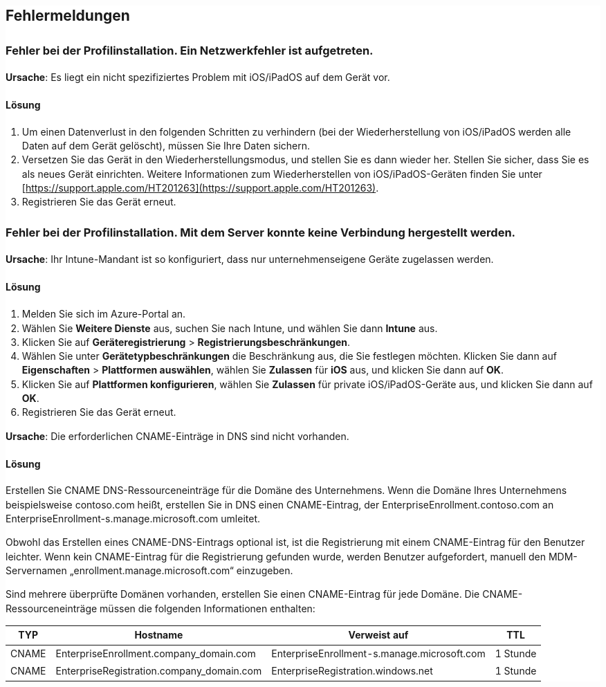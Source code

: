 ## <a name="error-messages"></a>Fehlermeldungen

### <a name="profile-installation-failed-a-network-error-has-occurred"></a>Fehler bei der Profilinstallation. Ein Netzwerkfehler ist aufgetreten.

**Ursache**: Es liegt ein nicht spezifiziertes Problem mit iOS/iPadOS auf dem Gerät vor.

#### <a name="resolution"></a>Lösung

1. Um einen Datenverlust in den folgenden Schritten zu verhindern (bei der Wiederherstellung von iOS/iPadOS werden alle Daten auf dem Gerät gelöscht), müssen Sie Ihre Daten sichern.
2. Versetzen Sie das Gerät in den Wiederherstellungsmodus, und stellen Sie es dann wieder her. Stellen Sie sicher, dass Sie es als neues Gerät einrichten. Weitere Informationen zum Wiederherstellen von iOS/iPadOS-Geräten finden Sie unter [https://support.apple.com/HT201263](https://support.apple.com/HT201263).
3. Registrieren Sie das Gerät erneut.

### <a name="profile-installation-failed-connection-to-the-server-could-not-be-established"></a>Fehler bei der Profilinstallation. Mit dem Server konnte keine Verbindung hergestellt werden.

**Ursache**: Ihr Intune-Mandant ist so konfiguriert, dass nur unternehmenseigene Geräte zugelassen werden. 

#### <a name="resolution"></a>Lösung
1. Melden Sie sich im Azure-Portal an.
2. Wählen Sie **Weitere Dienste** aus, suchen Sie nach Intune, und wählen Sie dann **Intune** aus.
3. Klicken Sie auf **Geräteregistrierung** > **Registrierungsbeschränkungen**.
4. Wählen Sie unter **Gerätetypbeschränkungen** die Beschränkung aus, die Sie festlegen möchten. Klicken Sie dann auf **Eigenschaften** > **Plattformen auswählen**, wählen Sie **Zulassen** für **iOS** aus, und klicken Sie dann auf **OK**.
5. Klicken Sie auf **Plattformen konfigurieren**, wählen Sie **Zulassen** für private iOS/iPadOS-Geräte aus, und klicken Sie dann auf **OK**.
6. Registrieren Sie das Gerät erneut.

**Ursache**: Die erforderlichen CNAME-Einträge in DNS sind nicht vorhanden.

#### <a name="resolution"></a>Lösung
Erstellen Sie CNAME DNS-Ressourceneinträge für die Domäne des Unternehmens. Wenn die Domäne Ihres Unternehmens beispielsweise contoso.com heißt, erstellen Sie in DNS einen CNAME-Eintrag, der EnterpriseEnrollment.contoso.com an EnterpriseEnrollment-s.manage.microsoft.com umleitet.

Obwohl das Erstellen eines CNAME-DNS-Eintrags optional ist, ist die Registrierung mit einem CNAME-Eintrag für den Benutzer leichter. Wenn kein CNAME-Eintrag für die Registrierung gefunden wurde, werden Benutzer aufgefordert, manuell den MDM-Servernamen „enrollment.manage.microsoft.com“ einzugeben.

Sind mehrere überprüfte Domänen vorhanden, erstellen Sie einen CNAME-Eintrag für jede Domäne. Die CNAME-Ressourceneinträge müssen die folgenden Informationen enthalten:

|TYP|Hostname|Verweist auf|TTL|
|------|------|------|------|
|CNAME|EnterpriseEnrollment.company_domain.com|EnterpriseEnrollment-s.manage.microsoft.com|1 Stunde|
|CNAME|EnterpriseRegistration.company_domain.com|EnterpriseRegistration.windows.net|1 Stunde|
